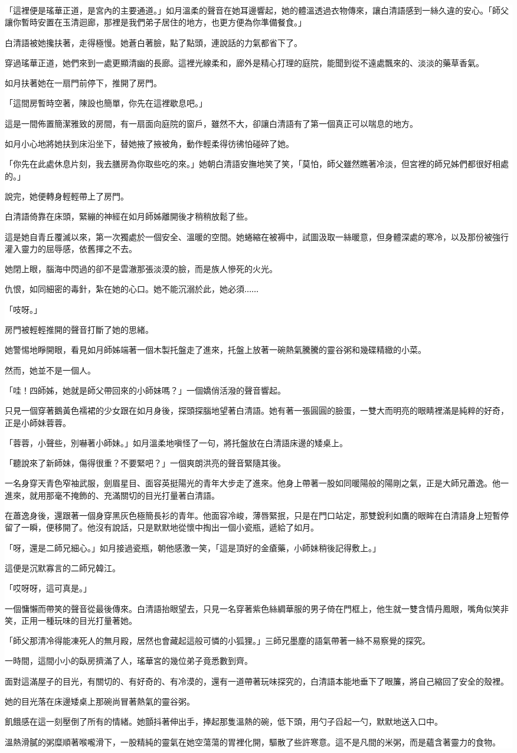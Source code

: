 「這裡便是瑤華正道，是宮內的主要通道。」如月溫柔的聲音在她耳邊響起，她的體溫透過衣物傳來，讓白清語感到一絲久違的安心。「師父讓你暫時安置在玉清迴廊，那裡是我們弟子居住的地方，也更方便為你準備餐食。」

白清語被她攙扶著，走得極慢。她蒼白著臉，點了點頭，連說話的力氣都省下了。

穿過瑤華正道，她們來到一處更顯清幽的長廊。這裡光線柔和，廊外是精心打理的庭院，能聞到從不遠處飄來的、淡淡的藥草香氣。

如月扶著她在一扇門前停下，推開了房門。

「這間房暫時空著，陳設也簡單，你先在這裡歇息吧。」

這是一間佈置簡潔雅致的房間，有一扇面向庭院的窗戶，雖然不大，卻讓白清語有了第一個真正可以喘息的地方。

如月小心地將她扶到床沿坐下，替她掖了掖被角，動作輕柔得彷彿怕碰碎了她。

「你先在此處休息片刻，我去膳房為你取些吃的來。」她朝白清語安撫地笑了笑，「莫怕，師父雖然瞧著冷淡，但宮裡的師兄姊們都很好相處的。」

說完，她便轉身輕輕帶上了房門。

白清語倚靠在床頭，緊繃的神經在如月師姊離開後才稍稍放鬆了些。

這是她自青丘覆滅以來，第一次獨處於一個安全、溫暖的空間。她蜷縮在被褥中，試圖汲取一絲暖意，但身體深處的寒冷，以及那份被強行灌入靈力的屈辱感，依舊揮之不去。

她閉上眼，腦海中閃過的卻不是雲澈那張淡漠的臉，而是族人慘死的火光。

仇恨，如同細密的毒針，紮在她的心口。她不能沉溺於此，她必須……

「吱呀。」

房門被輕輕推開的聲音打斷了她的思緒。

她警惕地睜開眼，看見如月師姊端著一個木製托盤走了進來，托盤上放著一碗熱氣騰騰的靈谷粥和幾碟精緻的小菜。

然而，她並不是一個人。

「哇！四師姊，她就是師父帶回來的小師妹嗎？」一個嬌俏活潑的聲音響起。

只見一個穿著鵝黃色襦裙的少女跟在如月身後，探頭探腦地望著白清語。她有著一張圓圓的臉蛋，一雙大而明亮的眼睛裡滿是純粹的好奇，正是小師妹蓉蓉。

「蓉蓉，小聲些，別嚇著小師妹。」如月溫柔地嗔怪了一句，將托盤放在白清語床邊的矮桌上。

「聽說來了新師妹，傷得很重？不要緊吧？」一個爽朗洪亮的聲音緊隨其後。

一名身穿天青色窄袖武服，劍眉星目、面容英挺陽光的青年大步走了進來。他身上帶著一股如同暖陽般的陽剛之氣，正是大師兄蕭逸。他一進來，就用那毫不掩飾的、充滿關切的目光打量著白清語。

在蕭逸身後，還跟著一個身穿黑灰色極簡長衫的青年。他面容冷峻，薄唇緊抿，只是在門口站定，那雙銳利如鷹的眼眸在白清語身上短暫停留了一瞬，便移開了。他沒有說話，只是默默地從懷中掏出一個小瓷瓶，遞給了如月。

「呀，還是二師兄細心。」如月接過瓷瓶，朝他感激一笑，「這是頂好的金瘡藥，小師妹稍後記得敷上。」

這便是沉默寡言的二師兄韓江。

「哎呀呀，這可真是。」

一個慵懶而帶笑的聲音從最後傳來。白清語抬眼望去，只見一名穿著紫色絲綢華服的男子倚在門框上，他生就一雙含情丹鳳眼，嘴角似笑非笑，正用一種玩味的目光打量著她。

「師父那清冷得能凍死人的無月殿，居然也會藏起這般可憐的小狐狸。」三師兄墨塵的語氣帶著一絲不易察覺的探究。

一時間，這間小小的臥房擠滿了人，瑤華宮的幾位弟子竟悉數到齊。

面對這滿屋子的目光，有關切的、有好奇的、有冷漠的，還有一道帶著玩味探究的，白清語本能地垂下了眼簾，將自己縮回了安全的殼裡。

她的目光落在床邊矮桌上那碗尚冒著熱氣的靈谷粥。

飢餓感在這一刻壓倒了所有的情緒。她顫抖著伸出手，捧起那隻溫熱的碗，低下頭，用勺子舀起一勺，默默地送入口中。

溫熱滑膩的粥糜順著喉嚨滑下，一股精純的靈氣在她空蕩蕩的胃裡化開，驅散了些許寒意。這不是凡間的米粥，而是蘊含著靈力的食物。
